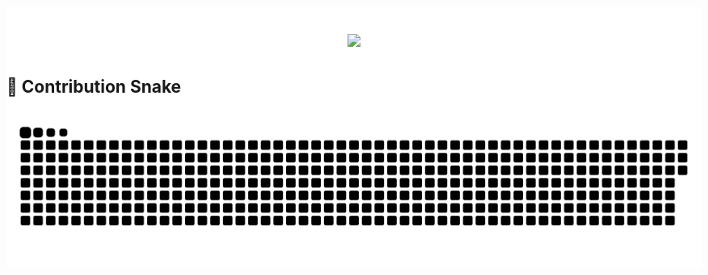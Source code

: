 
<br>

<p align="center">
  <img src="https://capsule-render.vercel.app/api?type=rect&color=0:333,100:999&height=40&section=footer&text=&fontSize=0" width="100%"/>
</p>

## 🐍 Contribution Snake
![contribution snake](dist/github-contribution-grid-snake.svg)
